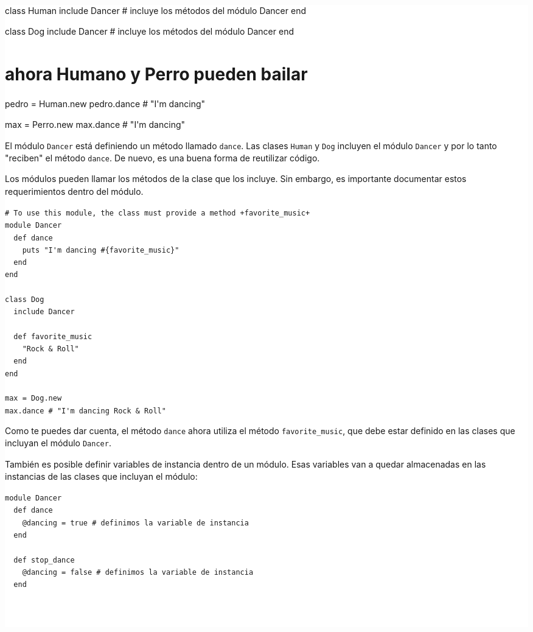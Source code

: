 class Human
  include Dancer # incluye los métodos del módulo Dancer
end

class Dog
  include Dancer # incluye los métodos del módulo Dancer
end

# ahora Humano y Perro pueden bailar
pedro = Human.new
pedro.dance # "I'm dancing"

max = Perro.new
max.dance # "I'm dancing"
</code></pre>

El módulo `Dancer` está definiendo un método llamado `dance`. Las clases `Human` y `Dog` incluyen el módulo `Dancer` y por lo tanto "reciben" el método `dance`. De nuevo, es una buena forma de reutilizar código.

Los módulos pueden llamar los métodos de la clase que los incluye. Sin embargo, es importante documentar estos requerimientos dentro del módulo.

<pre><code class="overflow ruby"># To use this module, the class must provide a method +favorite_music+
module Dancer
  def dance
    puts "I'm dancing #{favorite_music}"
  end
end

class Dog
  include Dancer

  def favorite_music
    "Rock & Roll"
  end
end

max = Dog.new
max.dance # "I'm dancing Rock & Roll"
</code></pre>

Como te puedes dar cuenta, el método `dance` ahora utiliza el método `favorite_music`, que debe estar definido en las clases que incluyan el módulo `Dancer`.

También es posible definir variables de instancia dentro de un módulo. Esas variables van a quedar almacenadas en las instancias de las clases que incluyan el módulo:

<pre><code class="overflow ruby">module Dancer
  def dance
    @dancing = true # definimos la variable de instancia
  end

  def stop_dance
    @dancing = false # definimos la variable de instancia
  end
